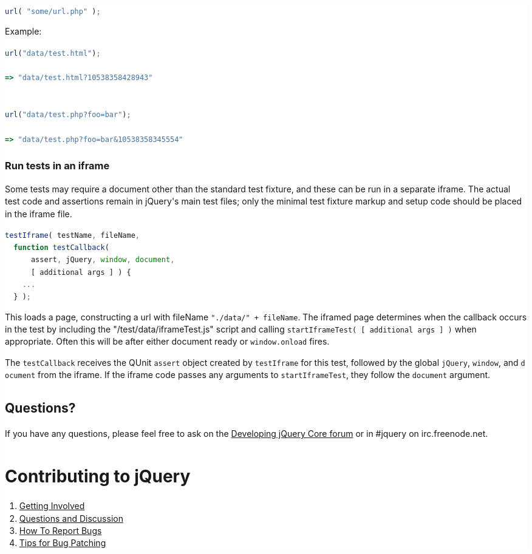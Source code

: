```js
url( "some/url.php" );
```

Example:

```js
url("data/test.html");

=> "data/test.html?10538358428943"


url("data/test.php?foo=bar");

=> "data/test.php?foo=bar&10538358345554"
```


### Run tests in an iframe ###

Some tests may require a document other than the standard test fixture, and
these can be run in a separate iframe. The actual test code and assertions
remain in jQuery's main test files; only the minimal test fixture markup
and setup code should be placed in the iframe file.

```js
testIframe( testName, fileName,
  function testCallback(
      assert, jQuery, window, document,
	  [ additional args ] ) {
	...
  } );
```

This loads a page, constructing a url with fileName `"./data/" + fileName`.
The iframed page determines when the callback occurs in the test by
including the "/test/data/iframeTest.js" script and calling
`startIframeTest( [ additional args ] )` when appropriate. Often this
will be after either document ready or `window.onload` fires.

The `testCallback` receives the QUnit `assert` object created by `testIframe`
for this test, followed by the global `jQuery`, `window`, and `document` from
the iframe. If the iframe code passes any arguments to `startIframeTest`,
they follow the `document` argument.


Questions?
----------

If you have any questions, please feel free to ask on the
[Developing jQuery Core forum](https://forum.jquery.com/developing-jquery-core) or in #jquery on irc.freenode.net.
# Contributing to jQuery

1. [Getting Involved](#getting-involved)
2. [Questions and Discussion](#questions-and-discussion)
3. [How To Report Bugs](#how-to-report-bugs)
4. [Tips for Bug Patching](#tips-for-bug-patching)
